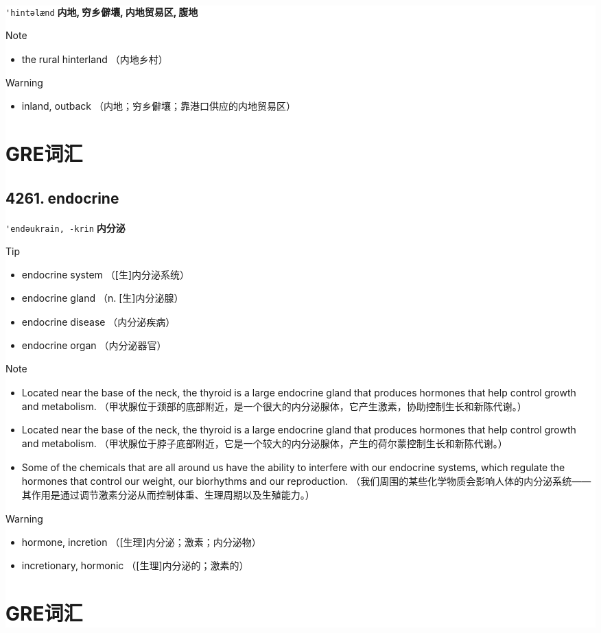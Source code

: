 `'hintəlænd`  **内地, 穷乡僻壤, 内地贸易区, 腹地**

> [!NOTE]
>
> - the rural hinterland （内地乡村）
>

> [!WARNING]
>
> - inland, outback （内地；穷乡僻壤；靠港口供应的内地贸易区）
>

# GRE词汇

## 4261. endocrine

`'endəukrain, -krin`  **内分泌**

> [!TIP]
>
> - endocrine system （[生]内分泌系统）
>
> - endocrine gland （n. [生]内分泌腺）
>
> - endocrine disease （内分泌疾病）
>
> - endocrine organ （内分泌器官）
>

> [!NOTE]
>
> - Located near the base of the neck, the thyroid is a large endocrine gland that produces hormones that help control growth and metabolism. （甲状腺位于颈部的底部附近，是一个很大的内分泌腺体，它产生激素，协助控制生长和新陈代谢。）
>
> - Located near the base of the neck, the thyroid is a large endocrine gland that produces hormones that help control growth and metabolism. （甲状腺位于脖子底部附近，它是一个较大的内分泌腺体，产生的荷尔蒙控制生长和新陈代谢。）
>
> - Some of the chemicals that are all around us have the ability to interfere with our endocrine systems, which regulate the hormones that control our weight, our biorhythms and our reproduction. （我们周围的某些化学物质会影响人体的内分泌系统——其作用是通过调节激素分泌从而控制体重、生理周期以及生殖能力。）
>

> [!WARNING]
>
> - hormone, incretion （[生理]内分泌；激素；内分泌物）
>
> - incretionary, hormonic （[生理]内分泌的；激素的）
>

# GRE词汇
